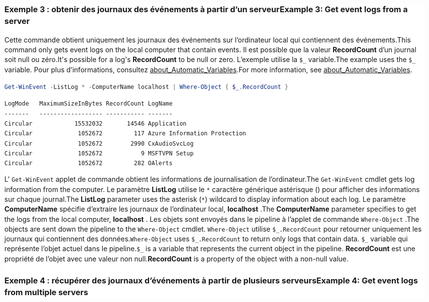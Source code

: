 ### <span data-ttu-id="2261a-139">Exemple 3 : obtenir des journaux des événements à partir d’un serveur</span><span class="sxs-lookup"><span data-stu-id="2261a-139">Example 3: Get event logs from a server</span></span>

<span data-ttu-id="2261a-140">Cette commande obtient uniquement les journaux des événements sur l’ordinateur local qui contiennent des événements.</span><span class="sxs-lookup"><span data-stu-id="2261a-140">This command only gets event logs on the local computer that contain events.</span></span> <span data-ttu-id="2261a-141">Il est possible que la valeur **RecordCount** d’un journal soit null ou zéro.</span><span class="sxs-lookup"><span data-stu-id="2261a-141">It's possible for a log's **RecordCount** to be null or zero.</span></span> <span data-ttu-id="2261a-142">L’exemple utilise la `$_` variable.</span><span class="sxs-lookup"><span data-stu-id="2261a-142">The example uses the `$_` variable.</span></span> <span data-ttu-id="2261a-143">Pour plus d’informations, consultez [about_Automatic_Variables](../Microsoft.PowerShell.Core/about/about_automatic_variables.md).</span><span class="sxs-lookup"><span data-stu-id="2261a-143">For more information, see [about_Automatic_Variables](../Microsoft.PowerShell.Core/about/about_automatic_variables.md).</span></span>

```powershell
Get-WinEvent -ListLog * -ComputerName localhost | Where-Object { $_.RecordCount }
```

```Output
LogMode   MaximumSizeInBytes RecordCount LogName
-------   ------------------ ----------- -------
Circular            15532032       14546 Application
Circular             1052672         117 Azure Information Protection
Circular             1052672        2990 CxAudioSvcLog
Circular             1052672           9 MSFTVPN Setup
Circular             1052672         282 OAlerts
```

<span data-ttu-id="2261a-144">L' `Get-WinEvent` applet de commande obtient les informations de journalisation de l’ordinateur.</span><span class="sxs-lookup"><span data-stu-id="2261a-144">The `Get-WinEvent` cmdlet gets log information from the computer.</span></span> <span data-ttu-id="2261a-145">Le paramètre **ListLog** utilise le `*` caractère générique astérisque () pour afficher des informations sur chaque journal.</span><span class="sxs-lookup"><span data-stu-id="2261a-145">The **ListLog** parameter uses the asterisk (`*`) wildcard to display information about each log.</span></span> <span data-ttu-id="2261a-146">Le paramètre **ComputerName** spécifie d’extraire les journaux de l’ordinateur local, **localhost** .</span><span class="sxs-lookup"><span data-stu-id="2261a-146">The **ComputerName** parameter specifies to get the logs from the local computer, **localhost** .</span></span> <span data-ttu-id="2261a-147">Les objets sont envoyés dans le pipeline à l’applet de commande `Where-Object` .</span><span class="sxs-lookup"><span data-stu-id="2261a-147">The objects are sent down the pipeline to the `Where-Object` cmdlet.</span></span> <span data-ttu-id="2261a-148">`Where-Object` utilise `$_.RecordCount` pour retourner uniquement les journaux qui contiennent des données.</span><span class="sxs-lookup"><span data-stu-id="2261a-148">`Where-Object` uses `$_.RecordCount` to return only logs that contain data.</span></span> <span data-ttu-id="2261a-149">`$_` variable qui représente l’objet actuel dans le pipeline.</span><span class="sxs-lookup"><span data-stu-id="2261a-149">`$_` is a variable that represents the current object in the pipeline.</span></span> <span data-ttu-id="2261a-150">**RecordCount** est une propriété de l’objet avec une valeur non null.</span><span class="sxs-lookup"><span data-stu-id="2261a-150">**RecordCount** is a property of the object with a non-null value.</span></span>

### <span data-ttu-id="2261a-151">Exemple 4 : récupérer des journaux d’événements à partir de plusieurs serveurs</span><span class="sxs-lookup"><span data-stu-id="2261a-151">Example 4: Get event logs from multiple servers</span></span>
